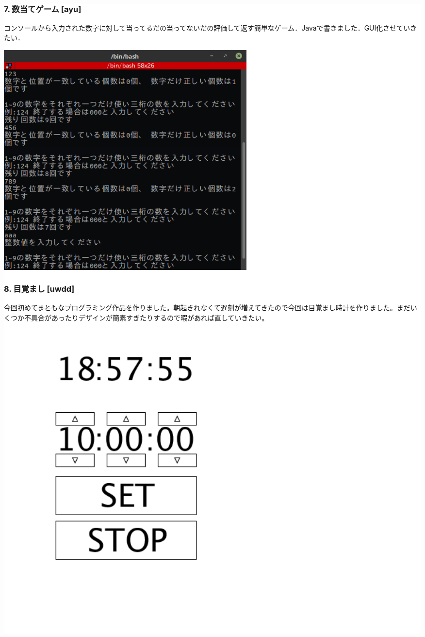 ### 7. 数当てゲーム [ayu]

コンソールから入力された数字に対して当ってるだの当ってないだの評価して返す簡単なゲーム．Javaで書きました．GUI化させていきたい．

<img src="/images/kokasai2017/ayu_screenshot.png" width="500">

### 8. 目覚まし [uwdd]

今回初めて~~まともな~~プログラミング作品を作りました。朝起きれなくて遅刻が増えてきたので今回は目覚まし時計を作りました。まだいくつか不具合があったりデザインが簡素すぎたりするので暇があれば直していきたい。

<img src="/images/kokasai2017/uwdd_screenshot.png" width="500">
